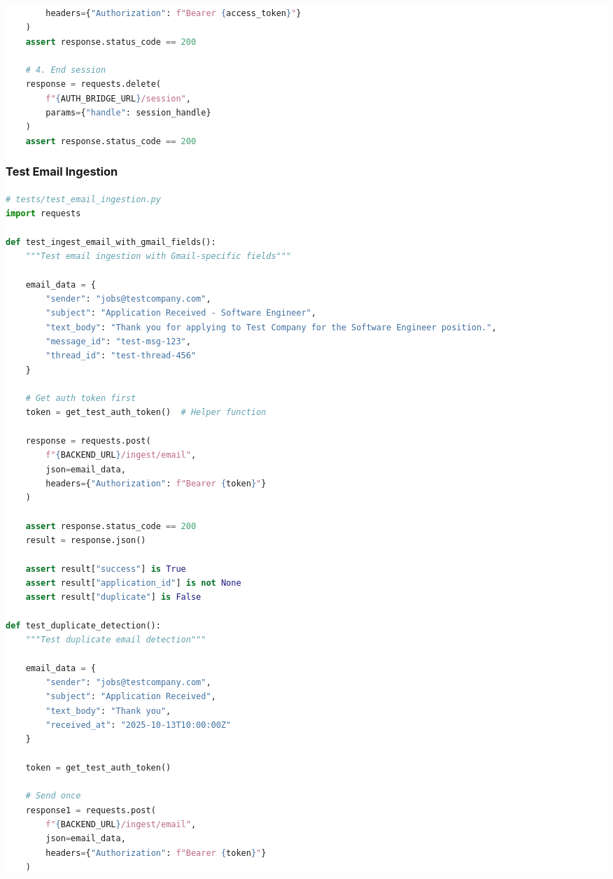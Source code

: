 ```python
        headers={"Authorization": f"Bearer {access_token}"}
    )
    assert response.status_code == 200
    
    # 4. End session
    response = requests.delete(
        f"{AUTH_BRIDGE_URL}/session",
        params={"handle": session_handle}
    )
    assert response.status_code == 200
```

### Test Email Ingestion

```python
# tests/test_email_ingestion.py
import requests

def test_ingest_email_with_gmail_fields():
    """Test email ingestion with Gmail-specific fields"""
    
    email_data = {
        "sender": "jobs@testcompany.com",
        "subject": "Application Received - Software Engineer",
        "text_body": "Thank you for applying to Test Company for the Software Engineer position.",
        "message_id": "test-msg-123",
        "thread_id": "test-thread-456"
    }
    
    # Get auth token first
    token = get_test_auth_token()  # Helper function
    
    response = requests.post(
        f"{BACKEND_URL}/ingest/email",
        json=email_data,
        headers={"Authorization": f"Bearer {token}"}
    )
    
    assert response.status_code == 200
    result = response.json()
    
    assert result["success"] is True
    assert result["application_id"] is not None
    assert result["duplicate"] is False

def test_duplicate_detection():
    """Test duplicate email detection"""
    
    email_data = {
        "sender": "jobs@testcompany.com",
        "subject": "Application Received",
        "text_body": "Thank you",
        "received_at": "2025-10-13T10:00:00Z"
    }
    
    token = get_test_auth_token()
    
    # Send once
    response1 = requests.post(
        f"{BACKEND_URL}/ingest/email",
        json=email_data,
        headers={"Authorization": f"Bearer {token}"}
    )
```